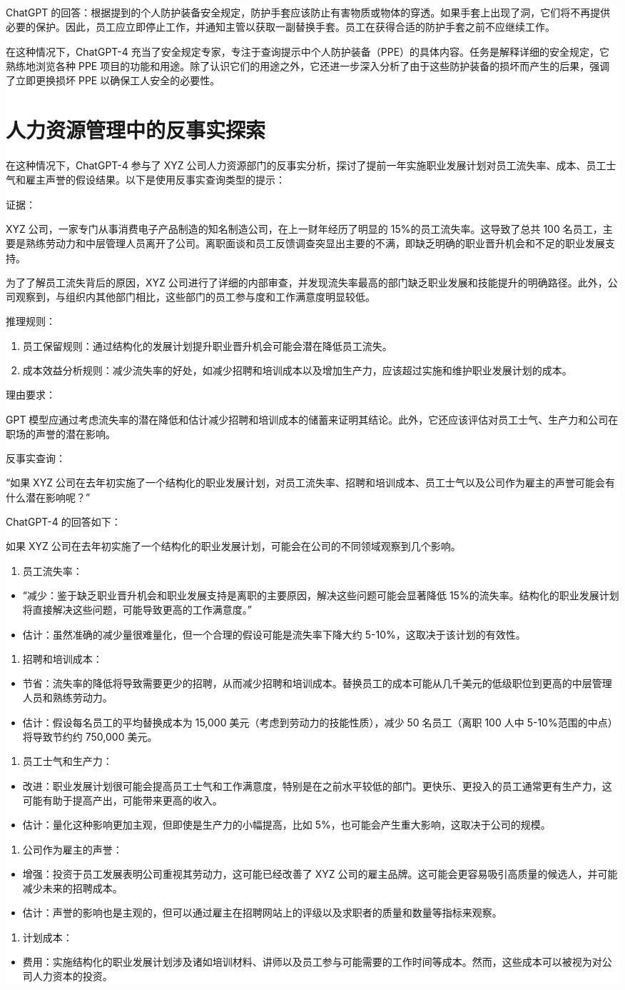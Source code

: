 ChatGPT 的回答：根据提到的个人防护装备安全规定，防护手套应该防止有害物质或物体的穿透。如果手套上出现了洞，它们将不再提供必要的保护。因此，员工应立即停止工作，并通知主管以获取一副替换手套。员工在获得合适的防护手套之前不应继续工作。

在这种情况下，ChatGPT-4 充当了安全规定专家，专注于查询提示中个人防护装备（PPE）的具体内容。任务是解释详细的安全规定，它熟练地浏览各种 PPE 项目的功能和用途。除了认识它们的用途之外，它还进一步深入分析了由于这些防护装备的损坏而产生的后果，强调了立即更换损坏 PPE 以确保工人安全的必要性。

# 人力资源管理中的反事实探索

在这种情况下，ChatGPT-4 参与了 XYZ 公司人力资源部门的反事实分析，探讨了提前一年实施职业发展计划对员工流失率、成本、员工士气和雇主声誉的假设结果。以下是使用反事实查询类型的提示：

证据：

XYZ 公司，一家专门从事消费电子产品制造的知名制造公司，在上一财年经历了明显的 15%的员工流失率。这导致了总共 100 名员工，主要是熟练劳动力和中层管理人员离开了公司。离职面谈和员工反馈调查突显出主要的不满，即缺乏明确的职业晋升机会和不足的职业发展支持。

为了了解员工流失背后的原因，XYZ 公司进行了详细的内部审查，并发现流失率最高的部门缺乏职业发展和技能提升的明确路径。此外，公司观察到，与组织内其他部门相比，这些部门的员工参与度和工作满意度明显较低。

推理规则：

1.  员工保留规则：通过结构化的发展计划提升职业晋升机会可能会潜在降低员工流失。

1.  成本效益分析规则：减少流失率的好处，如减少招聘和培训成本以及增加生产力，应该超过实施和维护职业发展计划的成本。

理由要求：

GPT 模型应通过考虑流失率的潜在降低和估计减少招聘和培训成本的储蓄来证明其结论。此外，它还应该评估对员工士气、生产力和公司在职场的声誉的潜在影响。

反事实查询：

“如果 XYZ 公司在去年初实施了一个结构化的职业发展计划，对员工流失率、招聘和培训成本、员工士气以及公司作为雇主的声誉可能会有什么潜在影响呢？”

ChatGPT-4 的回答如下：

如果 XYZ 公司在去年初实施了一个结构化的职业发展计划，可能会在公司的不同领域观察到几个影响。

1.  员工流失率：

+   “减少：鉴于缺乏职业晋升机会和职业发展支持是离职的主要原因，解决这些问题可能会显著降低 15%的流失率。结构化的职业发展计划将直接解决这些问题，可能导致更高的工作满意度。”

+   估计：虽然准确的减少量很难量化，但一个合理的假设可能是流失率下降大约 5-10%，这取决于该计划的有效性。

1.  招聘和培训成本：

+   节省：流失率的降低将导致需要更少的招聘，从而减少招聘和培训成本。替换员工的成本可能从几千美元的低级职位到更高的中层管理人员和熟练劳动力。

+   估计：假设每名员工的平均替换成本为 15,000 美元（考虑到劳动力的技能性质），减少 50 名员工（离职 100 人中 5-10%范围的中点）将导致节约约 750,000 美元。

1.  员工士气和生产力：

+   改进：职业发展计划很可能会提高员工士气和工作满意度，特别是在之前水平较低的部门。更快乐、更投入的员工通常更有生产力，这可能有助于提高产出，可能带来更高的收入。

+   估计：量化这种影响更加主观，但即使是生产力的小幅提高，比如 5%，也可能会产生重大影响，这取决于公司的规模。

1.  公司作为雇主的声誉：

+   增强：投资于员工发展表明公司重视其劳动力，这可能已经改善了 XYZ 公司的雇主品牌。这可能会更容易吸引高质量的候选人，并可能减少未来的招聘成本。

+   估计：声誉的影响也是主观的，但可以通过雇主在招聘网站上的评级以及求职者的质量和数量等指标来观察。

1.  计划成本：

+   费用：实施结构化的职业发展计划涉及诸如培训材料、讲师以及员工参与可能需要的工作时间等成本。然而，这些成本可以被视为对公司人力资本的投资。
